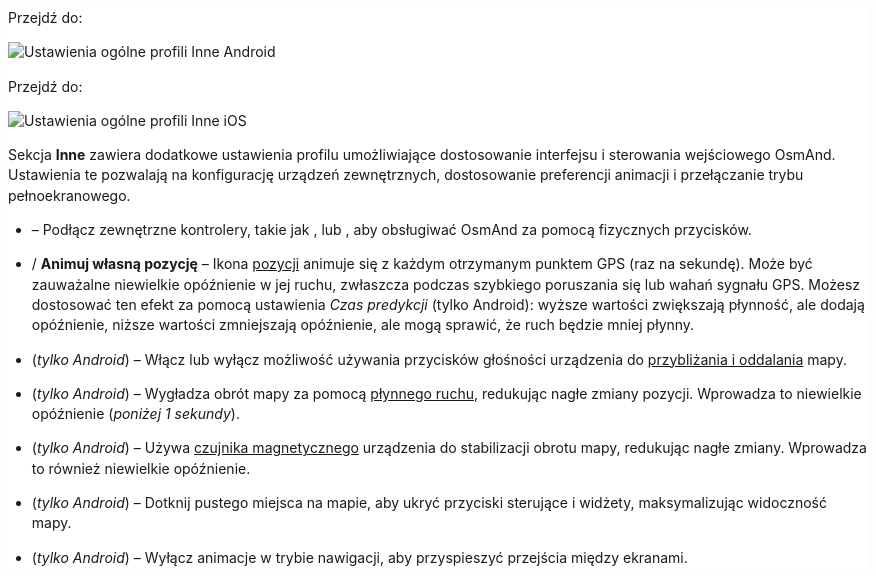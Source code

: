 <TabItem value="android" label="Android">

Przejdź do: *<Translate android="true" ids="shared_string_menu,configure_profile,general_settings_2,shared_string_other"/>*

![Ustawienia ogólne profili Inne Android](@site/static/img/personal/profiles/profile_general_settings_other_2_andr.png)

</TabItem>

<TabItem value="ios" label="iOS">

Przejdź do: *<Translate ios="true" ids="shared_string_menu,shared_string_settings,application_profiles,general_settings_2,shared_string_others"/>*

![Ustawienia ogólne profili Inne iOS](@site/static/img/personal/profiles/profile_general_settings_other_ios.png)  

</TabItem>

</Tabs>

Sekcja **Inne** zawiera dodatkowe ustawienia profilu umożliwiające dostosowanie interfejsu i sterowania wejściowego OsmAnd. Ustawienia te pozwalają na konfigurację urządzeń zewnętrznych, dostosowanie preferencji animacji i przełączanie trybu pełnoekranowego.

- [<Translate android="true" ids="external_input_device"/>](../map/interact-with-map.md#external-input-devices) – Podłącz zewnętrzne kontrolery, takie jak *<Translate ios="true" ids="sett_wunderlinq_ext_input"/>*, *<Translate ios="true" ids="sett_generic_ext_input"/>* lub *<Translate android="true" ids="sett_parrot_ext_input"/>*, aby obsługiwać OsmAnd za pomocą fizycznych przycisków.

- **<Translate android="true" ids="position_animation"/>** / **Animuj własną pozycję** – Ikona [pozycji](../map/interact-with-map.md#my-location-and-zoom) animuje się z każdym otrzymanym punktem GPS (raz na sekundę). Może być zauważalne niewielkie opóźnienie w jej ruchu, zwłaszcza podczas szybkiego poruszania się lub wahań sygnału GPS. Możesz dostosować ten efekt za pomocą ustawienia *Czas predykcji* (tylko Android): wyższe wartości zwiększają płynność, ale dodają opóźnienie, niższe wartości zmniejszają opóźnienie, ale mogą sprawić, że ruch będzie mniej płynny.

- **<Translate android="true" ids="use_volume_buttons_as_zoom"/>** (*tylko Android*) – Włącz lub wyłącz możliwość używania przycisków głośności urządzenia do [przybliżania i oddalania](../map/interact-with-map.md#my-location-and-zoom) mapy.

- [<Translate android="true" ids="use_kalman_filter_compass"/>](../map/interact-with-map.md#extra-compass-settings) (*tylko Android*) – Wygładza obrót mapy za pomocą [płynnego ruchu](https://en.wikipedia.org/wiki/Kalman_filter), redukując nagłe zmiany pozycji. Wprowadza to niewielkie opóźnienie (*poniżej 1 sekundy*).

- [<Translate android="true" ids="use_magnetic_sensor"/>](../map/interact-with-map.md#extra-compass-settings) (*tylko Android*) – Używa [czujnika magnetycznego](https://en.wikipedia.org/wiki/Kalman_filter) urządzenia do stabilizacji obrotu mapy, redukując nagłe zmiany. Wprowadza to również niewielkie opóźnienie.

- **<Translate android="true" ids="tap_on_map_to_hide_interface"/>** (*tylko Android*) – Dotknij pustego miejsca na mapie, aby ukryć przyciski sterujące i widżety, maksymalizując widoczność mapy.

- [<Translate android="true" ids="do_not_use_animations"/>](../map/interact-with-map.md#no-animations) (*tylko Android*) – Wyłącz animacje w trybie nawigacji, aby przyspieszyć przejścia między ekranami.

